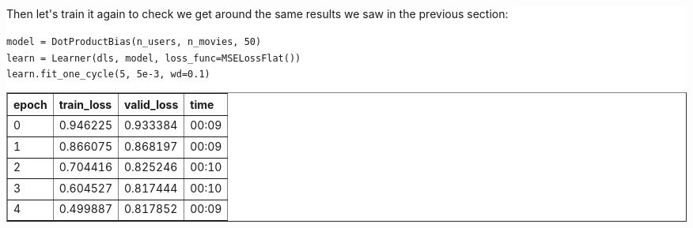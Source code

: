 Then let's train it again to check we get around the same results we saw in the previous section:


```
model = DotProductBias(n_users, n_movies, 50)
learn = Learner(dls, model, loss_func=MSELossFlat())
learn.fit_one_cycle(5, 5e-3, wd=0.1)
```



<style>
    /* Turns off some styling */
    progress {
        /* gets rid of default border in Firefox and Opera. */
        border: none;
        /* Needs to be in here for Safari polyfill so background images work as expected. */
        background-size: auto;
    }
    .progress-bar-interrupted, .progress-bar-interrupted::-webkit-progress-bar {
        background: #F44336;
    }
</style>




<table border="1" class="dataframe">
  <thead>
    <tr style="text-align: left;">
      <th>epoch</th>
      <th>train_loss</th>
      <th>valid_loss</th>
      <th>time</th>
    </tr>
  </thead>
  <tbody>
    <tr>
      <td>0</td>
      <td>0.946225</td>
      <td>0.933384</td>
      <td>00:09</td>
    </tr>
    <tr>
      <td>1</td>
      <td>0.866075</td>
      <td>0.868197</td>
      <td>00:09</td>
    </tr>
    <tr>
      <td>2</td>
      <td>0.704416</td>
      <td>0.825246</td>
      <td>00:10</td>
    </tr>
    <tr>
      <td>3</td>
      <td>0.604527</td>
      <td>0.817444</td>
      <td>00:10</td>
    </tr>
    <tr>
      <td>4</td>
      <td>0.499887</td>
      <td>0.817852</td>
      <td>00:09</td>
    </tr>
  </tbody>
